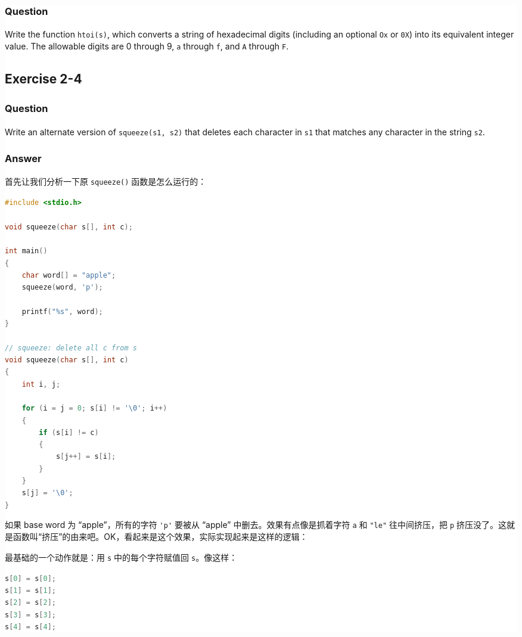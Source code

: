 ### Question

Write the function `htoi(s)`, which converts a string of hexadecimal digits (including an optional `Ox` or `0X`) into its equivalent integer value. The allowable digits are 0 through 9, `a` through `f`, and `A` through `F`.

## Exercise 2-4

### Question

Write an alternate version of `squeeze(s1, s2)` that deletes each character in `s1` that matches any character in the string `s2`.

### Answer

首先让我们分析一下原 `squeeze()` 函数是怎么运行的：
 
```c
#include <stdio.h>

void squeeze(char s[], int c);

int main()
{
    char word[] = "apple";
    squeeze(word, 'p');

    printf("%s", word);
}

// squeeze: delete all c from s
void squeeze(char s[], int c)
{
    int i, j;

    for (i = j = 0; s[i] != '\0'; i++)
    {
        if (s[i] != c)
        {
            s[j++] = s[i];
        }
    }
    s[j] = '\0';
}
```

如果 base word 为 “apple”，所有的字符 `'p'` 要被从 “apple” 中删去。效果有点像是抓着字符 `a` 和 `"le"` 往中间挤压，把 `p` 挤压没了。这就是函数叫“挤压”的由来吧。OK，看起来是这个效果，实际实现起来是这样的逻辑：

最基础的一个动作就是：用 `s` 中的每个字符赋值回 `s`。像这样：

```c
s[0] = s[0];
s[1] = s[1];
s[2] = s[2];
s[3] = s[3];
s[4] = s[4];
```


[^1]: It's actually an integer, used to produce the numeric value of the letter `x` in the machine's character set.
[^2]: It's an array of characters that contains one character (the letter `x`) and a `'\0'`.
[^3]: 低精度的类型将会被装换到高精度的类型。例如，如果 `+` 两边的任意一个 operand 是 `float`，那即使另外一边的 operand 不是 `float` 也会被转换到 `float`。
[^4]: 这里的 effect 指的是 ”side effect“。`n` 的 increment 被认为是一个 side effect。说的是，在下面的例子中，`x = n++`，不仅仅 `n` 得到了 increment，increment 之后的值还被使用了——赋给了 `x`。